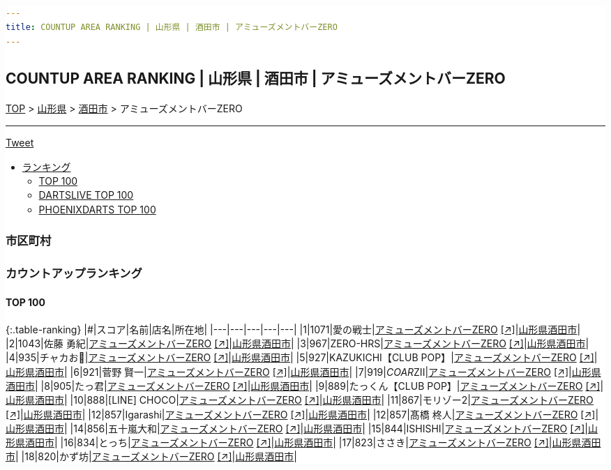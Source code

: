 ```yaml
---
title: COUNTUP AREA RANKING | 山形県 | 酒田市 | アミューズメントバーZERO
---
```

## COUNTUP AREA RANKING | 山形県 | 酒田市 | アミューズメントバーZERO

[TOP](/darts/rank/) > [山形県](/darts/rank/山形県/) > [酒田市](/darts/rank/山形県/酒田市/) > アミューズメントバーZERO

___

<a href="https://twitter.com/share?ref_src=twsrc%5Etfw" data-text="COUNTUP AREA RANKING | 山形県酒田市アミューズメントバーZERO" class="twitter-share-button" data-hashtags="DARTSLIVE,PHOENIXDARTS,darts,ダーツ" data-show-count="false">Tweet</a>

* [ランキング](#カウントアップランキング)
    * [TOP 100](#top-100)
    * [DARTSLIVE TOP 100](#dartslive-top-100)
    * [PHOENIXDARTS TOP 100](#phoenixdarts-top-100)

### 市区町村

<ul>

</ul>

### カウントアップランキング

#### TOP 100



{:.table-ranking}
|#|スコア|名前|店名|所在地|
|---|---|---|---|---|
|1|1071|<span class="rank-name-pd">愛の戦士</span>|<a href="/darts/rank/shops/64728.html">アミューズメントバーZERO</a> <a href="https://vs.phoenixdarts.com/jp/shop/shopDetailInfo/s_64728?s_seq=64728">[↗]</a>|<a href="/darts/rank/山形県/酒田市">山形県酒田市</a>|
|2|1043|<span class="rank-name-pd"><span class="pro-icon-pd"></span>佐藤 勇紀</span>|<a href="/darts/rank/shops/64728.html">アミューズメントバーZERO</a> <a href="https://vs.phoenixdarts.com/jp/shop/shopDetailInfo/s_64728?s_seq=64728">[↗]</a>|<a href="/darts/rank/山形県/酒田市">山形県酒田市</a>|
|3|967|<span class="rank-name-pd">ZERO-HRS</span>|<a href="/darts/rank/shops/64728.html">アミューズメントバーZERO</a> <a href="https://vs.phoenixdarts.com/jp/shop/shopDetailInfo/s_64728?s_seq=64728">[↗]</a>|<a href="/darts/rank/山形県/酒田市">山形県酒田市</a>|
|4|935|<span class="rank-name-pd">チャカお🔫</span>|<a href="/darts/rank/shops/64728.html">アミューズメントバーZERO</a> <a href="https://vs.phoenixdarts.com/jp/shop/shopDetailInfo/s_64728?s_seq=64728">[↗]</a>|<a href="/darts/rank/山形県/酒田市">山形県酒田市</a>|
|5|927|<span class="rank-name-pd">KAZUKICHI【CLUB POP】</span>|<a href="/darts/rank/shops/64728.html">アミューズメントバーZERO</a> <a href="https://vs.phoenixdarts.com/jp/shop/shopDetailInfo/s_64728?s_seq=64728">[↗]</a>|<a href="/darts/rank/山形県/酒田市">山形県酒田市</a>|
|6|921|<span class="rank-name-pd"><span class="pro-icon-pd"></span>菅野 賢一</span>|<a href="/darts/rank/shops/64728.html">アミューズメントバーZERO</a> <a href="https://vs.phoenixdarts.com/jp/shop/shopDetailInfo/s_64728?s_seq=64728">[↗]</a>|<a href="/darts/rank/山形県/酒田市">山形県酒田市</a>|
|7|919|<span class="rank-name-pd">*COAR*ZII</span>|<a href="/darts/rank/shops/64728.html">アミューズメントバーZERO</a> <a href="https://vs.phoenixdarts.com/jp/shop/shopDetailInfo/s_64728?s_seq=64728">[↗]</a>|<a href="/darts/rank/山形県/酒田市">山形県酒田市</a>|
|8|905|<span class="rank-name-pd">たっ君</span>|<a href="/darts/rank/shops/64728.html">アミューズメントバーZERO</a> <a href="https://vs.phoenixdarts.com/jp/shop/shopDetailInfo/s_64728?s_seq=64728">[↗]</a>|<a href="/darts/rank/山形県/酒田市">山形県酒田市</a>|
|9|889|<span class="rank-name-pd">たっくん【CLUB POP】</span>|<a href="/darts/rank/shops/64728.html">アミューズメントバーZERO</a> <a href="https://vs.phoenixdarts.com/jp/shop/shopDetailInfo/s_64728?s_seq=64728">[↗]</a>|<a href="/darts/rank/山形県/酒田市">山形県酒田市</a>|
|10|888|<span class="rank-name-pd">[LINE] CHOCO</span>|<a href="/darts/rank/shops/64728.html">アミューズメントバーZERO</a> <a href="https://vs.phoenixdarts.com/jp/shop/shopDetailInfo/s_64728?s_seq=64728">[↗]</a>|<a href="/darts/rank/山形県/酒田市">山形県酒田市</a>|
|11|867|<span class="rank-name-pd">モリゾー2</span>|<a href="/darts/rank/shops/64728.html">アミューズメントバーZERO</a> <a href="https://vs.phoenixdarts.com/jp/shop/shopDetailInfo/s_64728?s_seq=64728">[↗]</a>|<a href="/darts/rank/山形県/酒田市">山形県酒田市</a>|
|12|857|<span class="rank-name-pd">Igarashi</span>|<a href="/darts/rank/shops/64728.html">アミューズメントバーZERO</a> <a href="https://vs.phoenixdarts.com/jp/shop/shopDetailInfo/s_64728?s_seq=64728">[↗]</a>|<a href="/darts/rank/山形県/酒田市">山形県酒田市</a>|
|12|857|<span class="rank-name-pd"><span class="pro-icon-pd"></span>髙橋 柊人</span>|<a href="/darts/rank/shops/64728.html">アミューズメントバーZERO</a> <a href="https://vs.phoenixdarts.com/jp/shop/shopDetailInfo/s_64728?s_seq=64728">[↗]</a>|<a href="/darts/rank/山形県/酒田市">山形県酒田市</a>|
|14|856|<span class="rank-name-pd">五十嵐大和</span>|<a href="/darts/rank/shops/64728.html">アミューズメントバーZERO</a> <a href="https://vs.phoenixdarts.com/jp/shop/shopDetailInfo/s_64728?s_seq=64728">[↗]</a>|<a href="/darts/rank/山形県/酒田市">山形県酒田市</a>|
|15|844|<span class="rank-name-pd">ISHISHI</span>|<a href="/darts/rank/shops/64728.html">アミューズメントバーZERO</a> <a href="https://vs.phoenixdarts.com/jp/shop/shopDetailInfo/s_64728?s_seq=64728">[↗]</a>|<a href="/darts/rank/山形県/酒田市">山形県酒田市</a>|
|16|834|<span class="rank-name-pd">とっち</span>|<a href="/darts/rank/shops/64728.html">アミューズメントバーZERO</a> <a href="https://vs.phoenixdarts.com/jp/shop/shopDetailInfo/s_64728?s_seq=64728">[↗]</a>|<a href="/darts/rank/山形県/酒田市">山形県酒田市</a>|
|17|823|<span class="rank-name-pd">ささき</span>|<a href="/darts/rank/shops/64728.html">アミューズメントバーZERO</a> <a href="https://vs.phoenixdarts.com/jp/shop/shopDetailInfo/s_64728?s_seq=64728">[↗]</a>|<a href="/darts/rank/山形県/酒田市">山形県酒田市</a>|
|18|820|<span class="rank-name-pd">かず坊</span>|<a href="/darts/rank/shops/64728.html">アミューズメントバーZERO</a> <a href="https://vs.phoenixdarts.com/jp/shop/shopDetailInfo/s_64728?s_seq=64728">[↗]</a>|<a href="/darts/rank/山形県/酒田市">山形県酒田市</a>|